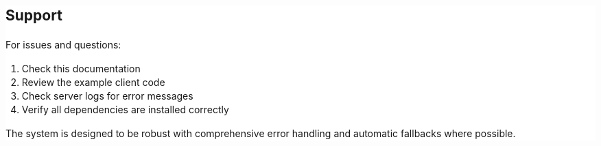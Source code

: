 ## Support

For issues and questions:

1. Check this documentation
2. Review the example client code
3. Check server logs for error messages
4. Verify all dependencies are installed correctly

The system is designed to be robust with comprehensive error handling and automatic fallbacks where possible.